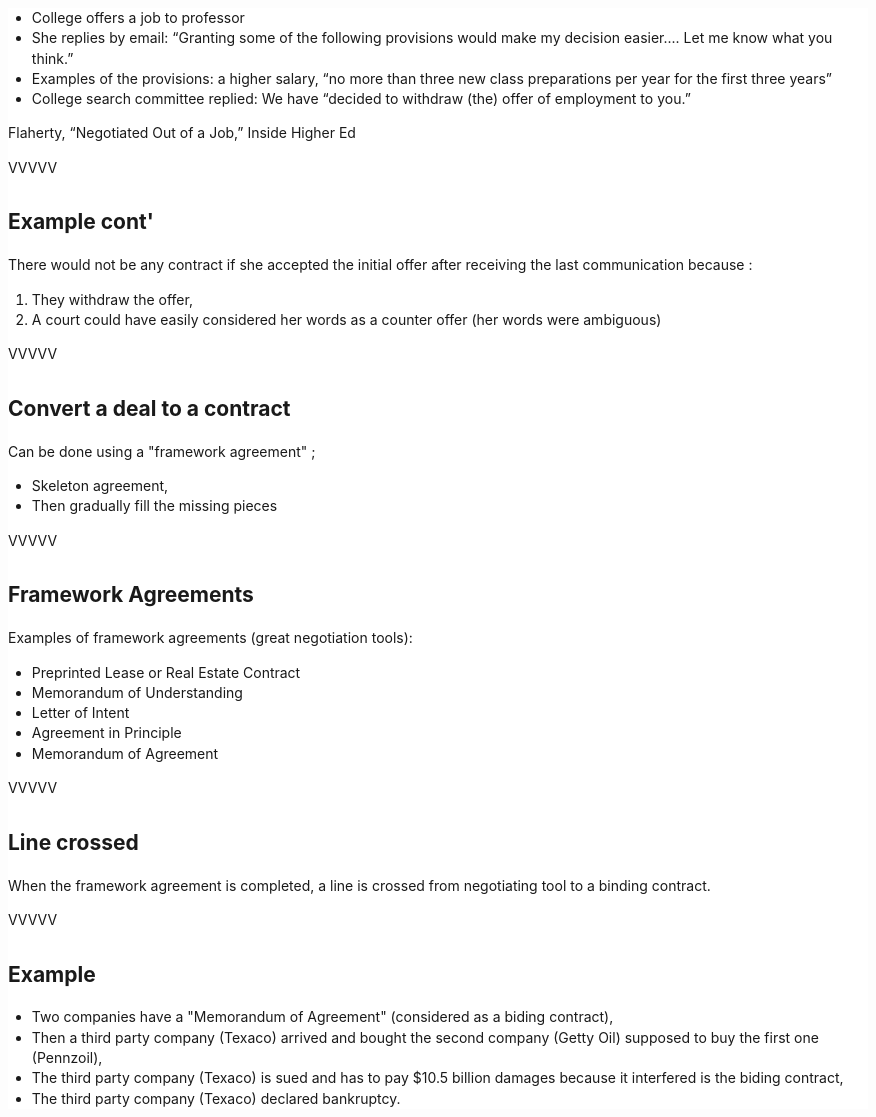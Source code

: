 - College offers a job to professor
- She replies by email: “Granting some of the following provisions would make my decision easier.... Let me know what you think.”
- Examples of the provisions: a higher salary, “no more than three new class preparations per year for the first three years”
- College search committee replied: We have “decided to withdraw (the) offer of employment to you.”

Flaherty, “Negotiated Out of a Job,” Inside Higher Ed

VVVVV
## Example cont'

There would not be any contract if she accepted the initial offer after receiving the last communication because : 

1. They withdraw the offer,
2. A court could have easily considered her words as a counter offer (her words were ambiguous)

VVVVV
## Convert a deal to a contract

Can be done using a "framework agreement" ;

- Skeleton agreement, 
- Then gradually fill the missing pieces

VVVVV
## Framework Agreements 

Examples of framework agreements (great negotiation tools):

- Preprinted Lease or Real Estate Contract 
- Memorandum of Understanding
- Letter of Intent
- Agreement in Principle
- Memorandum of Agreement 

VVVVV
## Line crossed 

When the framework agreement is completed, a line is crossed from negotiating tool to a binding contract.

VVVVV
## Example 

- Two companies have a "Memorandum of Agreement" (considered as a biding contract),
- Then a third party company (Texaco) arrived and bought the second company (Getty Oil) supposed to buy the first one (Pennzoil),
- The third party company (Texaco) is sued and has to pay $10.5 billion damages because it interfered is the biding contract,
- The third party company (Texaco) declared bankruptcy.
